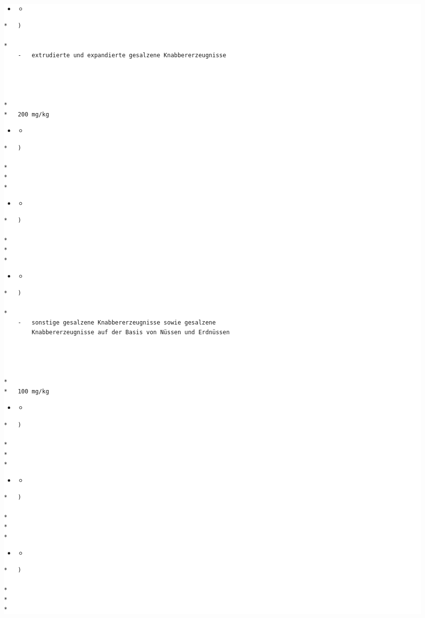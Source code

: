 *    *
    *   )

    *
        -   extrudierte und expandierte gesalzene Knabbererzeugnisse




    *
    *   200 mg/kg


*    *
    *   )

    *
    *
    *

*    *
    *   )

    *
    *
    *

*    *
    *   )

    *
        -   sonstige gesalzene Knabbererzeugnisse sowie gesalzene
            Knabbererzeugnisse auf der Basis von Nüssen und Erdnüssen




    *
    *   100 mg/kg


*    *
    *   )

    *
    *
    *

*    *
    *   )

    *
    *
    *

*    *
    *   )

    *
    *
    *
